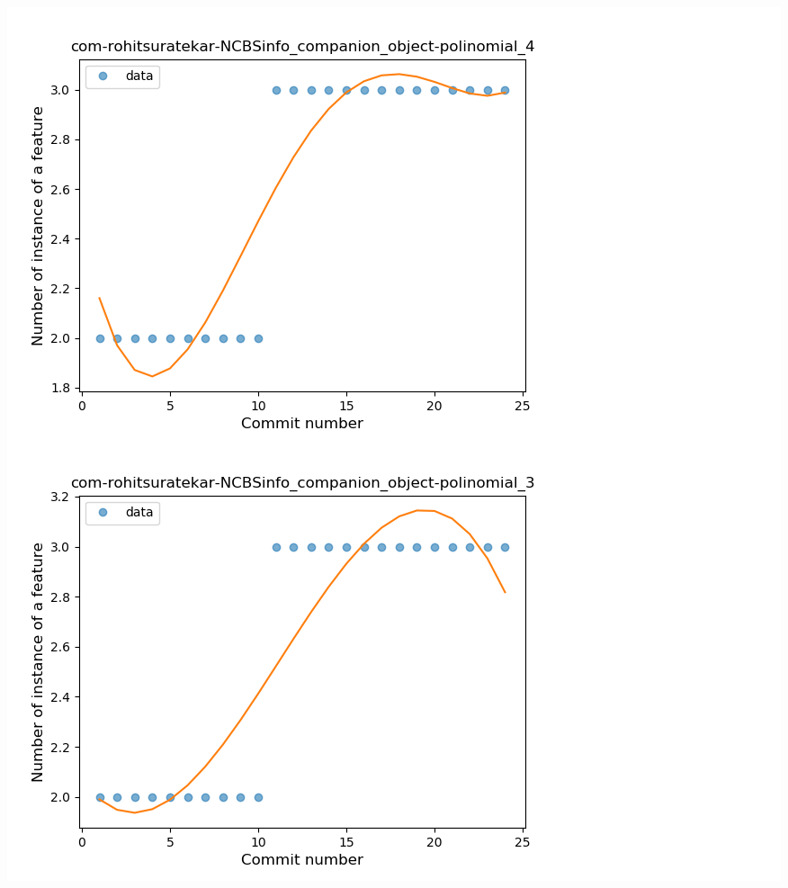 ![com-rohitsuratekar-NCBSinfo T11_4](../plots/com-rohitsuratekar-NCBSinfo_companion_object_T11_4.png)
![com-rohitsuratekar-NCBSinfo T11_3](../plots/com-rohitsuratekar-NCBSinfo_companion_object_T11_3.png)